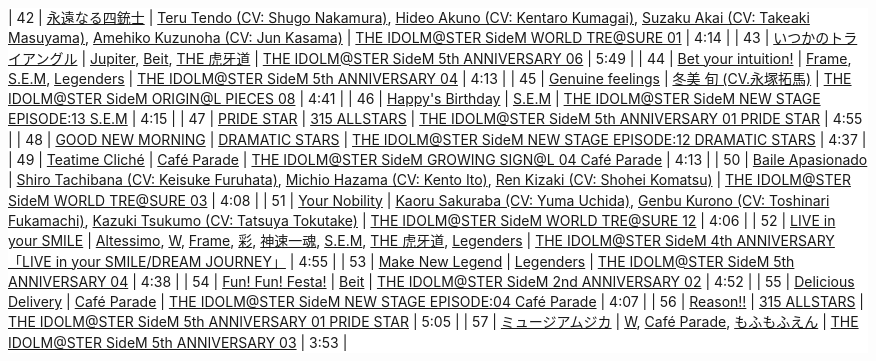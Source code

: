 | 42 | [永遠なる四銃士](https://open.spotify.com/track/6VlBEK2mjUroFSCwzUHicF) | [Teru Tendo \(CV: Shugo Nakamura\)](https://open.spotify.com/artist/7boAgMXjh8QfNoebIMNuoN), [Hideo Akuno \(CV: Kentaro Kumagai\)](https://open.spotify.com/artist/1TNtxzq8ou2b1pxhqvETd8), [Suzaku Akai \(CV: Takeaki Masuyama\)](https://open.spotify.com/artist/4BDH9YGD7Ch3Afs03CMUw8), [Amehiko Kuzunoha \(CV: Jun Kasama\)](https://open.spotify.com/artist/6YcjPoc4BXcd1ZDSyqO8ht) | [THE IDOLM@STER SideM WORLD TRE@SURE 01](https://open.spotify.com/album/6YWvzl8ZCQ0xCsnlJs3S5n) | 4:14 |
| 43 | [いつかのトライアングル](https://open.spotify.com/track/1HFMjPsihGlVX4MiECVlgp) | [Jupiter](https://open.spotify.com/artist/3lJVQgWgaTtaIQxlNEHTpE), [Beit](https://open.spotify.com/artist/4kjd7D2GThtSXOHBgq0WA9), [THE 虎牙道](https://open.spotify.com/artist/1oKbpodNLfQLEi6Fgtzbo4) | [THE IDOLM@STER SideM 5th ANNIVERSARY 06](https://open.spotify.com/album/3FPBLf9wQsO8XR1aWQfXzA) | 5:49 |
| 44 | [Bet your intuition!](https://open.spotify.com/track/781tJ0jAfGXhra8g1yYstz) | [Frame](https://open.spotify.com/artist/5qydKuymRhyMaVPUfIqh8C), [S.E.M](https://open.spotify.com/artist/0nS1boqi2PjV4zJgOvz5TI), [Legenders](https://open.spotify.com/artist/4iG460lxCJz1J6UYEbYxTR) | [THE IDOLM@STER SideM 5th ANNIVERSARY 04](https://open.spotify.com/album/5Yet8gOB7zDw4ao5hA0WNS) | 4:13 |
| 45 | [Genuine feelings](https://open.spotify.com/track/4B3Hjgv7A2PT20NbafOmJn) | [冬美 旬 \(CV.永塚拓馬\)](https://open.spotify.com/artist/5sax8TYbIWIh8oAOxTBIOb) | [THE IDOLM@STER SideM ORIGIN@L PIECES 08](https://open.spotify.com/album/6QEUejxA2SoviwNNtk66rh) | 4:41 |
| 46 | [Happy's Birthday](https://open.spotify.com/track/3TRybkW20l5nukwmOXsBTx) | [S.E.M](https://open.spotify.com/artist/6z50vl34UBNvRB2CQGhDbj) | [THE IDOLM@STER SideM NEW STAGE EPISODE:13 S.E.M](https://open.spotify.com/album/6zyvJTb3gNtd2dlQQBjtj8) | 4:15 |
| 47 | [PRIDE STAR](https://open.spotify.com/track/6foQ7TwClarh7orzRNKMa9) | [315 ALLSTARS](https://open.spotify.com/artist/3sMdEIxwcZJ2gF1Sjd8NHX) | [THE IDOLM@STER SideM 5th ANNIVERSARY 01 PRIDE STAR](https://open.spotify.com/album/1isS51QfmONRHsnfdjpWwz) | 4:55 |
| 48 | [GOOD NEW MORNING](https://open.spotify.com/track/3iuy5pmjX5igfneqNeE305) | [DRAMATIC STARS](https://open.spotify.com/artist/2CWofGLdKLyd0wUbm5IN43) | [THE IDOLM@STER SideM NEW STAGE EPISODE:12 DRAMATIC STARS](https://open.spotify.com/album/41egSGWcWXwiIUP3LLpyiN) | 4:37 |
| 49 | [Teatime Cliché](https://open.spotify.com/track/1qMk88tvIVATrXmW3KCsHt) | [Café Parade](https://open.spotify.com/artist/1uTDh4CLd762oal0htQQXe) | [THE IDOLM@STER SideM GROWING SIGN@L 04 Café Parade](https://open.spotify.com/album/3EteBuYZu6JQTPNRefCAHH) | 4:13 |
| 50 | [Baile Apasionado](https://open.spotify.com/track/2OTdGu4Ar0sX2OhbSlevlq) | [Shiro Tachibana \(CV: Keisuke Furuhata\)](https://open.spotify.com/artist/5Ng2yUsSiTLDJNwYUjVfsx), [Michio Hazama \(CV: Kento Ito\)](https://open.spotify.com/artist/4CCKu8YLuZClmRrMuA4pqM), [Ren Kizaki \(CV: Shohei Komatsu\)](https://open.spotify.com/artist/2n9uBteZHRPZjwoNvw5Sfh) | [THE IDOLM@STER SideM WORLD TRE@SURE 03](https://open.spotify.com/album/2600B026iZThRT78I7Xjlk) | 4:08 |
| 51 | [Your Nobility](https://open.spotify.com/track/61B27d2YE1tLeSgr6VBUai) | [Kaoru Sakuraba \(CV: Yuma Uchida\)](https://open.spotify.com/artist/4gi15MhB1b1G387qfQ53uM), [Genbu Kurono \(CV: Toshinari Fukamachi\)](https://open.spotify.com/artist/5IWvN4rKghEIbXWvjzp2aS), [Kazuki Tsukumo \(CV: Tatsuya Tokutake\)](https://open.spotify.com/artist/3c4wvFNvtX55OAP2E8ssYx) | [THE IDOLM@STER SideM WORLD TRE@SURE 12](https://open.spotify.com/album/44oPjnMG6Kb3ly0IWB7R1C) | 4:06 |
| 52 | [LIVE in your SMILE](https://open.spotify.com/track/5xb0pajvByQuLCiksFCcrE) | [Altessimo](https://open.spotify.com/artist/2viMthZdiHQywTnV7zxUh8), [W](https://open.spotify.com/artist/5cmezlx5oF243CQzRMGAmK), [Frame](https://open.spotify.com/artist/5qydKuymRhyMaVPUfIqh8C), [彩](https://open.spotify.com/artist/2FqtW7CPZV5K1VIu8eNZ4l), [神速一魂](https://open.spotify.com/artist/4XqIzb0wMoHGuRN6c8Slrd), [S.E.M](https://open.spotify.com/artist/0OLHY6ORia3onwhPvE97I4), [THE 虎牙道](https://open.spotify.com/artist/1oKbpodNLfQLEi6Fgtzbo4), [Legenders](https://open.spotify.com/artist/4iG460lxCJz1J6UYEbYxTR) | [THE IDOLM@STER SideM 4th ANNIVERSARY「LIVE in your SMILE/DREAM JOURNEY」](https://open.spotify.com/album/6BO9rXjfYfGQfcN1ODqeND) | 4:55 |
| 53 | [Make New Legend](https://open.spotify.com/track/4TzriFqTsiD4AMR0FBuXtA) | [Legenders](https://open.spotify.com/artist/4iG460lxCJz1J6UYEbYxTR) | [THE IDOLM@STER SideM 5th ANNIVERSARY 04](https://open.spotify.com/album/5Yet8gOB7zDw4ao5hA0WNS) | 4:38 |
| 54 | [Fun! Fun! Festa!](https://open.spotify.com/track/6lEsKbmCYQftBozkzK2QP4) | [Beit](https://open.spotify.com/artist/4kjd7D2GThtSXOHBgq0WA9) | [THE IDOLM@STER SideM 2nd ANNIVERSARY 02](https://open.spotify.com/album/0lRIL8bWRWlOpSZGOmkgSF) | 4:52 |
| 55 | [Delicious Delivery](https://open.spotify.com/track/11IbasM6IQLTIBqt95iEjO) | [Café Parade](https://open.spotify.com/artist/1uTDh4CLd762oal0htQQXe) | [THE IDOLM@STER SideM NEW STAGE EPISODE:04 Café Parade](https://open.spotify.com/album/7roHIRpK6NNCZLly8TfzjA) | 4:07 |
| 56 | [Reason!!](https://open.spotify.com/track/3CLQ12T4Ff4vGX0T98r2mP) | [315 ALLSTARS](https://open.spotify.com/artist/3sMdEIxwcZJ2gF1Sjd8NHX) | [THE IDOLM@STER SideM 5th ANNIVERSARY 01 PRIDE STAR](https://open.spotify.com/album/1isS51QfmONRHsnfdjpWwz) | 5:05 |
| 57 | [ミュージアムジカ](https://open.spotify.com/track/2y7Cll24OufSOnWmvdzPDe) | [W](https://open.spotify.com/artist/5cmezlx5oF243CQzRMGAmK), [Café Parade](https://open.spotify.com/artist/1uTDh4CLd762oal0htQQXe), [もふもふえん](https://open.spotify.com/artist/7ospiAjIrYdjMFZQ5BuAWS) | [THE IDOLM@STER SideM 5th ANNIVERSARY 03](https://open.spotify.com/album/5ipJceUikIQdd5bgLaQsuX) | 3:53 |
